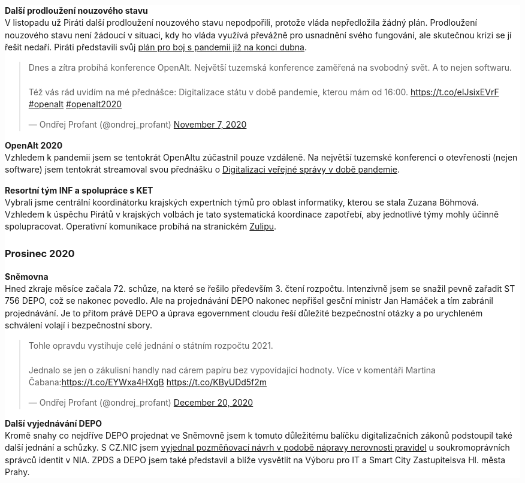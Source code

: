 **Další prodloužení nouzového stavu**  
V listopadu už Piráti další prodloužení nouzového stavu nepodpořili, protože vláda nepředložila žádný plán. Prodloužení nouzového stavu není žádoucí v situaci, kdy ho vláda využívá převážně pro usnadnění svého fungování, ale skutečnou krizi se jí řešit nedaří. Piráti představili svůj [plán pro boj s pandemii již na konci dubna](https://budoucnostresimeted.cz).

<blockquote class="twitter-tweet"><p lang="cs" dir="ltr">Dnes a zítra probíhá konference OpenAlt. Největší tuzemská konference zaměřená na svobodný svět. A to nejen softwaru.<br><br>Též vás rád uvidím na mé přednášce: Digitalizace státu v době pandemie, kterou mám od 16:00. <a href="https://t.co/eIJsixEVrF">https://t.co/eIJsixEVrF</a> <a href="https://twitter.com/hashtag/openalt?src=hash&amp;ref_src=twsrc%5Etfw">#openalt</a> <a href="https://twitter.com/hashtag/openalt2020?src=hash&amp;ref_src=twsrc%5Etfw">#openalt2020</a></p>&mdash; Ondřej Profant (@ondrej_profant) <a href="https://twitter.com/ondrej_profant/status/1325033122652712961?ref_src=twsrc%5Etfw">November 7, 2020</a></blockquote> <script async src="https://platform.twitter.com/widgets.js" charset="utf-8"></script> 

**OpenAlt 2020**  
Vzhledem k pandemii jsem se tentokrát OpenAltu zúčastnil pouze vzdáleně. Na největší tuzemské konferenci o otevřenosti (nejen software) jsem tentokrát streamoval svou přednášku o [Digitalizaci veřejné správy v době pandemie](https://www.facebook.com/ondrej.profant/posts/10218300952541900).

<iframe width="560" height="315" src="https://www.youtube.com/embed/2W7SbHo20ak" frameborder="0" allow="accelerometer; autoplay; encrypted-media; gyroscope; picture-in-picture" allowfullscreen=""></iframe> 

**Resortní tým INF a spolupráce s KET**  
Vybrali jsme centrální koordinátorku krajských expertních týmů pro oblast informatiky, kterou se stala Zuzana Böhmová. Vzhledem k úspěchu Pirátů v krajských volbách je tato systematická koordinace zapotřebí, aby jednotlivé týmy mohly účinně spolupracovat. Operativní komunikace probíhá na stranickém [Zulipu](https://zulip.pirati.cz/#narrow/stream/419-KET-IT.20Koordinace).

### Prosinec 2020

**Sněmovna**  
Hned zkraje měsíce začala 72. schůze, na které se řešilo především 3. čtení rozpočtu. Intenzivně jsem se snažil pevně zařadit ST 756 DEPO, což se nakonec povedlo. Ale na projednávání DEPO nakonec nepřišel gesční ministr Jan Hamáček a tím zabránil projednávání. Je to přitom právě DEPO a úprava egovernment cloudu řeší důležité bezpečnostní otázky a po urychleném schválení volají i bezpečnostní sbory.

<blockquote class="twitter-tweet"><p lang="cs" dir="ltr">Tohle opravdu vystihuje celé jednání o státním rozpočtu 2021. <br><br>Jednalo se jen o zákulisní handly nad cárem papíru bez vypovídající hodnoty. Více v komentáři Martina Čabana:<a href="https://t.co/EYWxa4HXgB">https://t.co/EYWxa4HXgB</a> <a href="https://t.co/KByUDd5f2m">https://t.co/KByUDd5f2m</a></p>&mdash; Ondřej Profant (@ondrej_profant) <a href="https://twitter.com/ondrej_profant/status/1340638885697773569?ref_src=twsrc%5Etfw">December 20, 2020</a></blockquote> <script async src="https://platform.twitter.com/widgets.js" charset="utf-8"></script> 

**Další vyjednávání DEPO**  
Kromě snahy co nejdříve DEPO projednat ve Sněmovně jsem k tomuto důležitému balíčku digitalizačních zákonů podstoupil také další jednání a schůzky. S CZ.NIC jsem [vyjednal pozměňovací návrh v podobě nápravy nerovnosti pravidel](https://evidence.pirati.cz/report/5038) u soukromoprávních správců identit v NIA. ZPDS a DEPO jsem také představil a blíže vysvětlit na Výboru pro IT a Smart City Zastupitelsva Hl. města Prahy.
